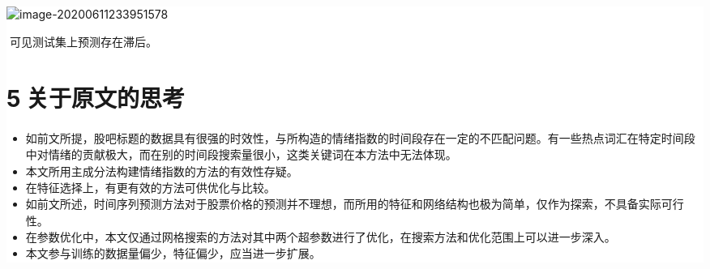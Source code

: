 ![image-20200611233951578](C:\Users\Simmons\AppData\Roaming\Typora\typora-user-images\image-20200611233951578.png)

​	可见测试集上预测存在滞后。

# 5 关于原文的思考

- 如前文所提，股吧标题的数据具有很强的时效性，与所构造的情绪指数的时间段存在一定的不匹配问题。有一些热点词汇在特定时间段中对情绪的贡献极大，而在别的时间段搜索量很小，这类关键词在本方法中无法体现。
- 本文所用主成分法构建情绪指数的方法的有效性存疑。
- 在特征选择上，有更有效的方法可供优化与比较。
- 如前文所述，时间序列预测方法对于股票价格的预测并不理想，而所用的特征和网络结构也极为简单，仅作为探索，不具备实际可行性。
- 在参数优化中，本文仅通过网格搜索的方法对其中两个超参数进行了优化，在搜索方法和优化范围上可以进一步深入。
- 本文参与训练的数据量偏少，特征偏少，应当进一步扩展。